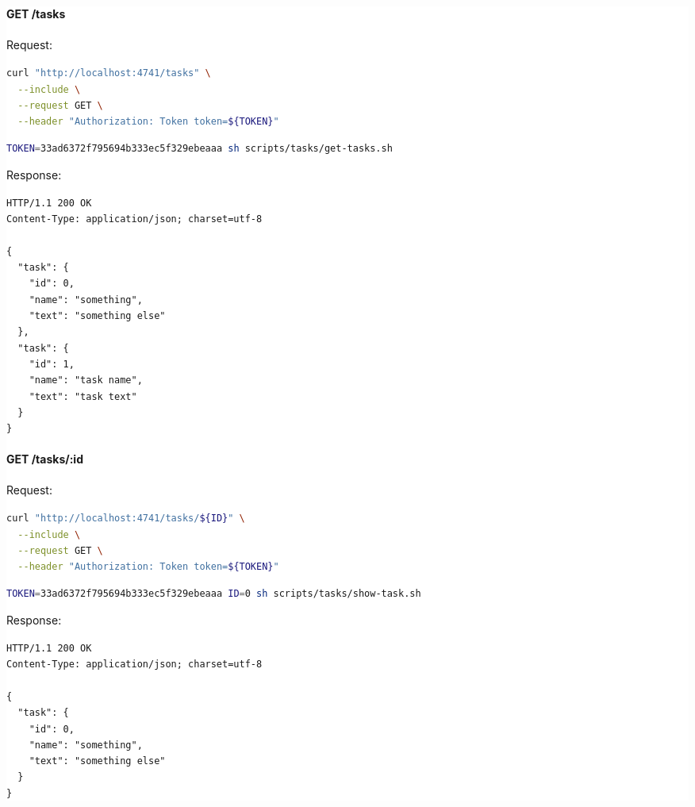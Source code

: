 #### GET /tasks

Request:

```sh
curl "http://localhost:4741/tasks" \
  --include \
  --request GET \
  --header "Authorization: Token token=${TOKEN}"
```

```sh
TOKEN=33ad6372f795694b333ec5f329ebeaaa sh scripts/tasks/get-tasks.sh
```

Response:

```md
HTTP/1.1 200 OK
Content-Type: application/json; charset=utf-8

{
  "task": {
    "id": 0,
    "name": "something",
    "text": "something else"
  },
  "task": {
    "id": 1,
    "name": "task name",
    "text": "task text"
  }
}
```

#### GET /tasks/:id

Request:

```sh
curl "http://localhost:4741/tasks/${ID}" \
  --include \
  --request GET \
  --header "Authorization: Token token=${TOKEN}"
```

```sh
TOKEN=33ad6372f795694b333ec5f329ebeaaa ID=0 sh scripts/tasks/show-task.sh
```

Response:

```md
HTTP/1.1 200 OK
Content-Type: application/json; charset=utf-8

{
  "task": {
    "id": 0,
    "name": "something",
    "text": "something else"
  }
}
```
